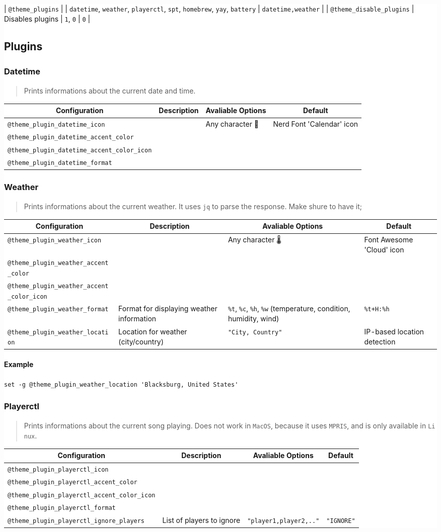 | `@theme_plugins`                    |                                           | `datetime`, `weather`, `playerctl`, `spt`, `homebrew`, `yay`, `battery` | `datetime,weather` |
| `@theme_disable_plugins`            | Disables plugins                          | `1`, `0`                                                                | `0`                |

## Plugins

### Datetime

> Prints informations about the current date and time.

| Configuration                              | Description | Avaliable Options | Default |
| ------------------------------------------ | ----------- | ----------------- | ------- |
| `@theme_plugin_datetime_icon`              |             | Any character 📅  | Nerd Font 'Calendar' icon        |
| `@theme_plugin_datetime_accent_color`      |             |                   |         |
| `@theme_plugin_datetime_accent_color_icon` |             |                   |         |
| `@theme_plugin_datetime_format`            |             |                   |         |

### Weather

> Prints informations about the current weather. It uses `jq` to parse the response. Make shure to have it;

| Configuration                             | Description | Avaliable Options | Default |
| ----------------------------------------- | ----------- | ----------------- | ------- |
| `@theme_plugin_weather_icon`              |             | Any character 🌡️  |  Font Awesome 'Cloud' icon        |
| `@theme_plugin_weather_accent_color`      |             |                   |         |
| `@theme_plugin_weather_accent_color_icon` |             |                   |         |
| `@theme_plugin_weather_format`            | Format for displaying weather information | `%t`, `%c`, `%h`, `%w` (temperature, condition, humidity, wind) | `%t+H:%h` |
| `@theme_plugin_weather_location`          | Location for weather (city/country)   | `"City, Country"`  | IP-based location detection |

#### Example
  ```
  set -g @theme_plugin_weather_location 'Blacksburg, United States'
  ```

### Playerctl

> Prints informations about the current song playing. Does not work in `MacOS`, because it uses `MPRIS`, and is only available in `Linux`.

| Configuration                               | Description | Avaliable Options | Default |
| ------------------------------------------- | ----------- | ----------------- | ------- |
| `@theme_plugin_playerctl_icon`              |             |                   |         |
| `@theme_plugin_playerctl_accent_color`      |             |                   |         |
| `@theme_plugin_playerctl_accent_color_icon` |             |                   |         |
| `@theme_plugin_playerctl_format`            |             |                   |         |
| `@theme_plugin_playerctl_ignore_players`    | List of players to ignore | `"player1,player2,.."` | `"IGNORE"` |
